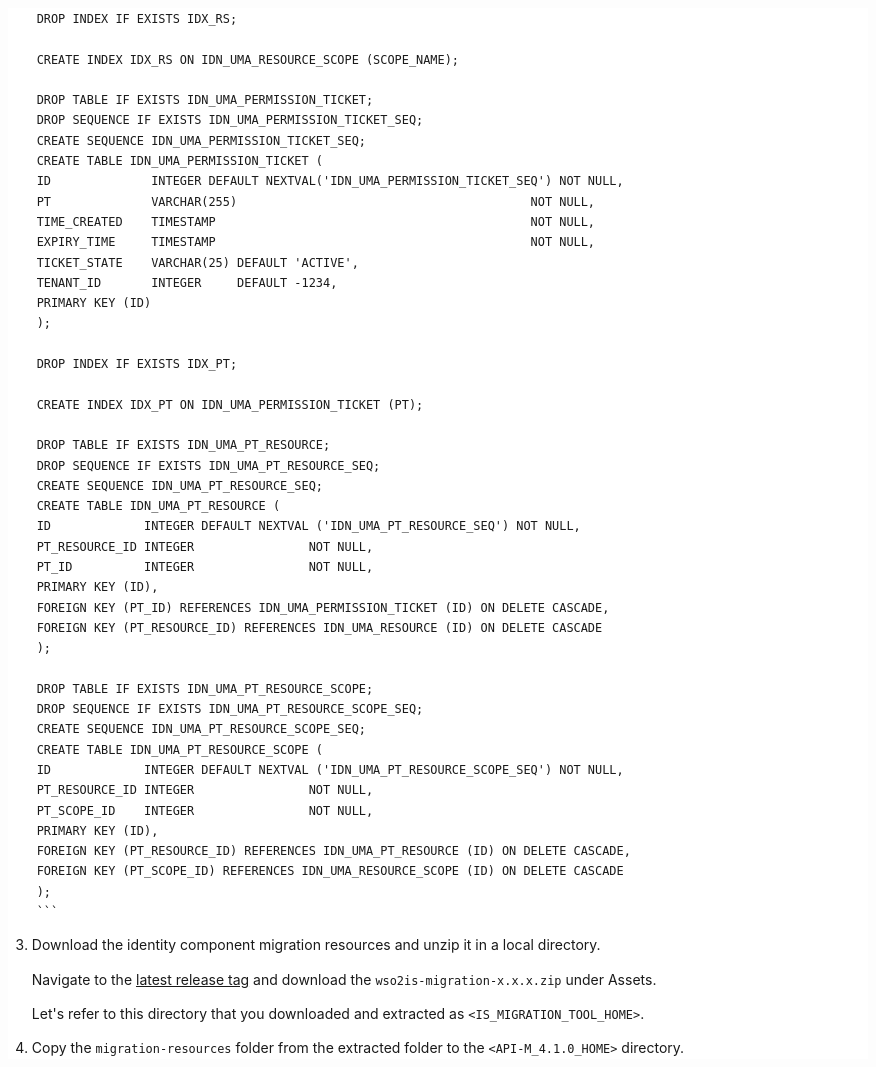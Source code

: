         DROP INDEX IF EXISTS IDX_RS;
        
        CREATE INDEX IDX_RS ON IDN_UMA_RESOURCE_SCOPE (SCOPE_NAME);
        
        DROP TABLE IF EXISTS IDN_UMA_PERMISSION_TICKET;
        DROP SEQUENCE IF EXISTS IDN_UMA_PERMISSION_TICKET_SEQ;
        CREATE SEQUENCE IDN_UMA_PERMISSION_TICKET_SEQ;
        CREATE TABLE IDN_UMA_PERMISSION_TICKET (
        ID              INTEGER DEFAULT NEXTVAL('IDN_UMA_PERMISSION_TICKET_SEQ') NOT NULL,
        PT              VARCHAR(255)                                         NOT NULL,
        TIME_CREATED    TIMESTAMP                                            NOT NULL,
        EXPIRY_TIME     TIMESTAMP                                            NOT NULL,
        TICKET_STATE    VARCHAR(25) DEFAULT 'ACTIVE',
        TENANT_ID       INTEGER     DEFAULT -1234,
        PRIMARY KEY (ID)
        );
        
        DROP INDEX IF EXISTS IDX_PT;
        
        CREATE INDEX IDX_PT ON IDN_UMA_PERMISSION_TICKET (PT);
        
        DROP TABLE IF EXISTS IDN_UMA_PT_RESOURCE;
        DROP SEQUENCE IF EXISTS IDN_UMA_PT_RESOURCE_SEQ;
        CREATE SEQUENCE IDN_UMA_PT_RESOURCE_SEQ;
        CREATE TABLE IDN_UMA_PT_RESOURCE (
        ID             INTEGER DEFAULT NEXTVAL ('IDN_UMA_PT_RESOURCE_SEQ') NOT NULL,
        PT_RESOURCE_ID INTEGER                NOT NULL,
        PT_ID          INTEGER                NOT NULL,
        PRIMARY KEY (ID),
        FOREIGN KEY (PT_ID) REFERENCES IDN_UMA_PERMISSION_TICKET (ID) ON DELETE CASCADE,
        FOREIGN KEY (PT_RESOURCE_ID) REFERENCES IDN_UMA_RESOURCE (ID) ON DELETE CASCADE
        );
        
        DROP TABLE IF EXISTS IDN_UMA_PT_RESOURCE_SCOPE;
        DROP SEQUENCE IF EXISTS IDN_UMA_PT_RESOURCE_SCOPE_SEQ;
        CREATE SEQUENCE IDN_UMA_PT_RESOURCE_SCOPE_SEQ;
        CREATE TABLE IDN_UMA_PT_RESOURCE_SCOPE (
        ID             INTEGER DEFAULT NEXTVAL ('IDN_UMA_PT_RESOURCE_SCOPE_SEQ') NOT NULL,
        PT_RESOURCE_ID INTEGER                NOT NULL,
        PT_SCOPE_ID    INTEGER                NOT NULL,
        PRIMARY KEY (ID),
        FOREIGN KEY (PT_RESOURCE_ID) REFERENCES IDN_UMA_PT_RESOURCE (ID) ON DELETE CASCADE,
        FOREIGN KEY (PT_SCOPE_ID) REFERENCES IDN_UMA_RESOURCE_SCOPE (ID) ON DELETE CASCADE
        );
        ```

    
3.  Download the identity component migration resources and unzip it in a local directory.

    Navigate to the [latest release tag](https://github.com/wso2-extensions/apim-identity-migration-resources/releases) and download the `wso2is-migration-x.x.x.zip` under Assets.

    Let's refer to this directory that you downloaded and extracted as `<IS_MIGRATION_TOOL_HOME>`.

4.  Copy the `migration-resources` folder from the extracted folder to the `<API-M_4.1.0_HOME>` directory.
